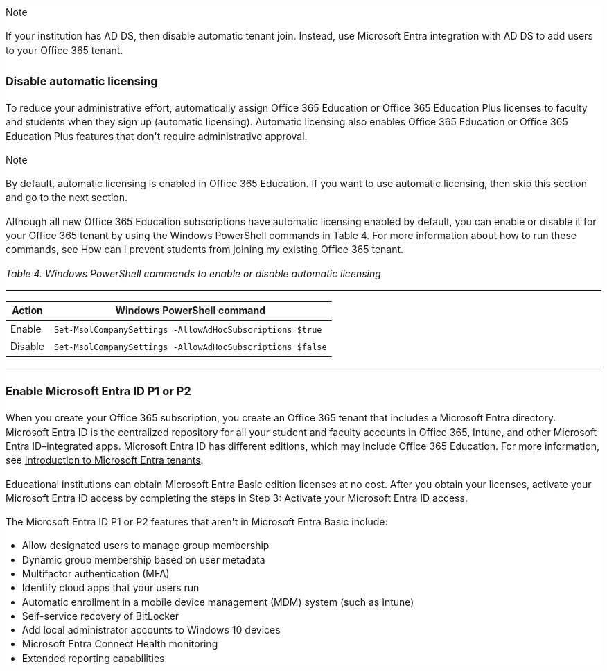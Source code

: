 
> [!NOTE]
> If your institution has AD DS, then disable automatic tenant join. Instead, use Microsoft Entra integration with AD DS to add users to your Office 365 tenant.

### Disable automatic licensing

To reduce your administrative effort, automatically assign Office 365 Education or Office 365 Education Plus licenses to faculty and students when they sign up (automatic licensing). Automatic licensing also enables Office 365 Education or Office 365 Education Plus features that don't require administrative approval.

> [!NOTE]
> By default, automatic licensing is enabled in Office 365 Education. If you want to use automatic licensing, then skip this section and go to the next section.

Although all new Office 365 Education subscriptions have automatic licensing enabled by default, you can enable or disable it for your Office 365 tenant by using the Windows PowerShell commands in Table 4. For more information about how to run these commands, see [How can I prevent students from joining my existing Office 365 tenant](/microsoft-365/education/deploy/office-365-education-self-sign-up#how-can-i-prevent-students-from-joining-my-existing-office-365-tenant).

*Table 4. Windows PowerShell commands to enable or disable automatic licensing*

---
| Action  |                Windows PowerShell command                 |
|---------|-----------------------------------------------------------|
| Enable  | `Set-MsolCompanySettings -AllowAdHocSubscriptions $true`  |
| Disable | `Set-MsolCompanySettings -AllowAdHocSubscriptions $false` |

---

<a name='enable-azure-ad-premium'></a>

### Enable Microsoft Entra ID P1 or P2

When you create your Office 365 subscription, you create an Office 365 tenant that includes a Microsoft Entra directory. Microsoft Entra ID is the centralized repository for all your student and faculty accounts in Office 365, Intune, and other Microsoft Entra ID–integrated apps. Microsoft Entra ID has different editions, which may include Office 365 Education. For more information, see [Introduction to Microsoft Entra tenants](/microsoft-365/education/deploy/intro-azure-active-directory).

Educational institutions can obtain Microsoft Entra Basic edition licenses at no cost. After you obtain your licenses, activate your Microsoft Entra ID access by completing the steps in [Step 3: Activate your Microsoft Entra ID access](/azure/active-directory/fundamentals/active-directory-get-started-premium#step-3-activate-your-azure-active-directory-access).

The Microsoft Entra ID P1 or P2 features that aren't in Microsoft Entra Basic include:

- Allow designated users to manage group membership
- Dynamic group membership based on user metadata
- Multifactor authentication (MFA)
- Identify cloud apps that your users run
- Automatic enrollment in a mobile device management (MDM) system (such as Intune)
- Self-service recovery of BitLocker
- Add local administrator accounts to Windows 10 devices
- Microsoft Entra Connect Health monitoring
- Extended reporting capabilities
